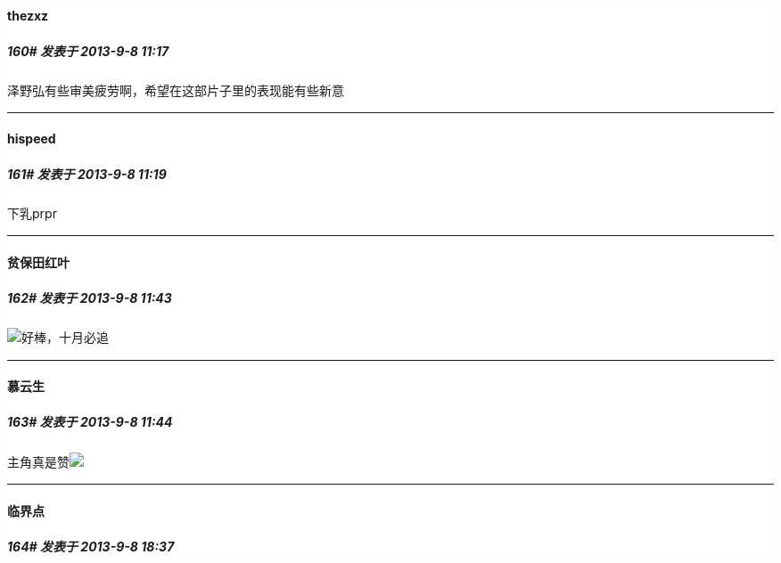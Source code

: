 ####  thezxz  
##### 160#       发表于 2013-9-8 11:17




泽野弘有些审美疲劳啊，希望在这部片子里的表现能有些新意







-----

####  hispeed  
##### 161#       发表于 2013-9-8 11:19




下乳prpr







-----

####  贫保田红叶  
##### 162#       发表于 2013-9-8 11:43



<img src="https://static.saraba1st.com/image/smiley/face/116.gif" referrerpolicy="no-referrer">好棒，十月必追







-----

####  慕云生  
##### 163#       发表于 2013-9-8 11:44




主角真是赞<img src="https://static.saraba1st.com/image/smiley/dym/148.gif" referrerpolicy="no-referrer">







-----

####  临界点  
##### 164#       发表于 2013-9-8 18:37


